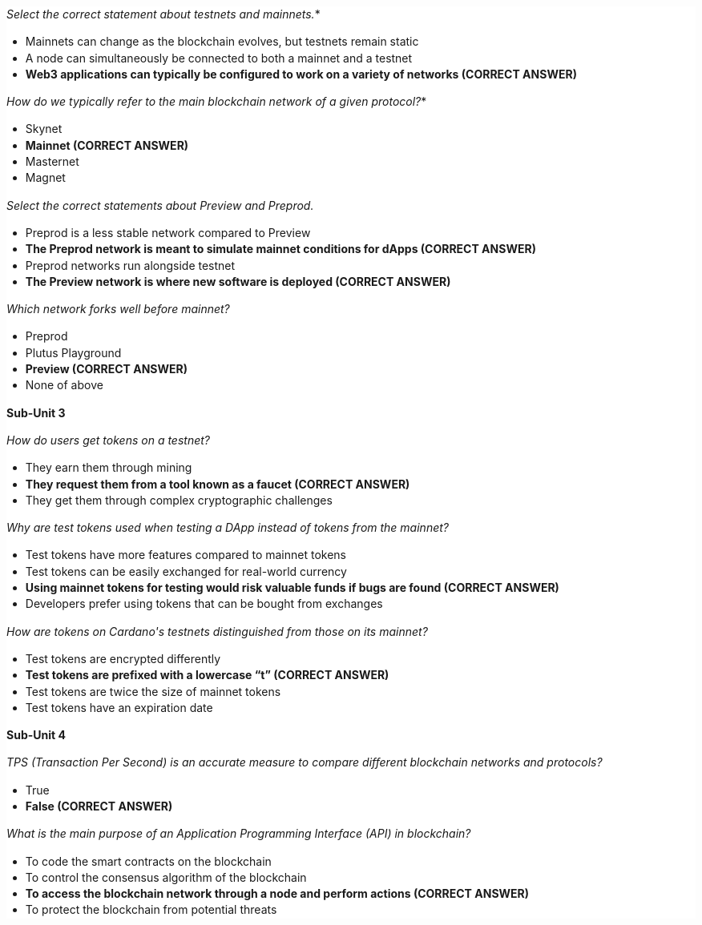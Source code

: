 *Select the correct statement about testnets and mainnets.**
- Mainnets can change as the blockchain evolves, but testnets remain static
- A node can simultaneously be connected to both a mainnet and a testnet
- **Web3 applications can typically be configured to work on a variety of networks (CORRECT ANSWER)**

*How do we typically refer to the main blockchain network of a given protocol?**
- Skynet
- **Mainnet (CORRECT ANSWER)**
- Masternet 
- Magnet

*Select the correct statements about Preview and Preprod.*
- Preprod is a less stable network compared to Preview
- **The Preprod network is meant to simulate mainnet conditions for dApps (CORRECT ANSWER)**
- Preprod networks run alongside testnet
- **The Preview network is where new software is deployed (CORRECT ANSWER)**

*Which network forks well before mainnet?*
- Preprod
- Plutus Playground
- **Preview (CORRECT ANSWER)**
- None of above

**Sub-Unit 3**

*How do users get tokens on a testnet?*
- They earn them through mining
- **They request them from a tool known as a faucet (CORRECT ANSWER)**
- They get them through complex cryptographic challenges

*Why are test tokens used when testing a DApp instead of tokens from the mainnet?*
- Test tokens have more features compared to mainnet tokens
- Test tokens can be easily exchanged for real-world currency
- **Using mainnet tokens for testing would risk valuable funds if bugs are found (CORRECT ANSWER)**
- Developers prefer using tokens that can be bought from exchanges

*How are tokens on Cardano's testnets distinguished from those on its mainnet?*
- Test tokens are encrypted differently
- **Test tokens are prefixed with a lowercase “t” (CORRECT ANSWER)**
- Test tokens are twice the size of mainnet tokens
- Test tokens have an expiration date

**Sub-Unit 4**

*TPS (Transaction Per Second) is an accurate measure to compare different blockchain networks and protocols?*
- True
- **False (CORRECT ANSWER)**

*What is the main purpose of an Application Programming Interface (API) in blockchain?*
- To code the smart contracts on the blockchain
- To control the consensus algorithm of the blockchain
- **To access the blockchain network through a node and perform actions (CORRECT ANSWER)**
- To protect the blockchain from potential threats
